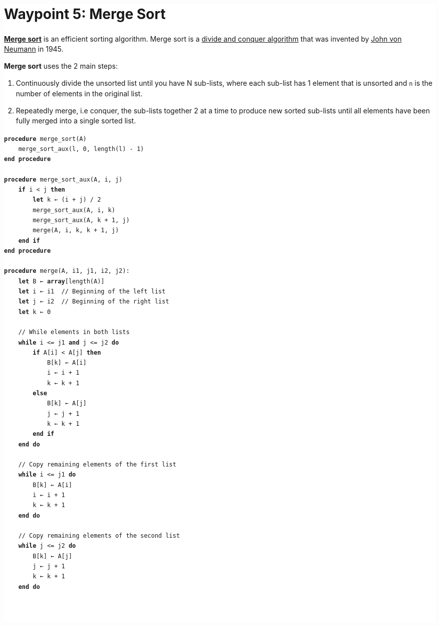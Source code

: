 # Waypoint 5: Merge Sort

[**Merge sort**](https://en.wikipedia.org/wiki/Merge_sort) is an efficient sorting algorithm. Merge sort is a [divide and conquer algorithm](https://en.wikipedia.org/wiki/Divide-and-conquer_algorithm) that was invented by [John von Neumann](https://en.wikipedia.org/wiki/John_von_Neumann) in 1945.

**Merge sort** uses the 2 main steps:

1. Continuously divide the unsorted list until you have N sub-lists, where each sub-list has 1 element that is unsorted and `n` is the number of elements in the original list.

1. Repeatedly merge, i.e conquer, the sub-lists together 2 at a time to produce new sorted sub-lists until all elements have been fully merged into a single sorted list.

<pre><code><strong>procedure</strong> merge_sort(A)
    merge_sort_aux(l, 0, length(l) - 1)
<strong>end procedure</strong>

<strong>procedure</strong> merge_sort_aux(A, i, j)
    <strong>if</strong> i < j <strong>then</strong>
        <strong>let</strong> k ← (i + j) / 2
        merge_sort_aux(A, i, k)
        merge_sort_aux(A, k + 1, j)
        merge(A, i, k, k + 1, j)
    <strong>end if</strong>
<strong>end procedure</strong>

<strong>procedure</strong> merge(A, i1, j1, i2, j2):
    <strong>let</strong> B ← <strong>array</strong>[length(A)]
    <strong>let</strong> i ← i1  // Beginning of the left list
    <strong>let</strong> j ← i2  // Beginning of the right list
    <strong>let</strong> k ← 0

    // While elements in both lists
    <strong>while</strong> i <= j1 <strong>and</strong> j <= j2 <strong>do</strong>
        <strong>if</strong> A[i] < A[j] <strong>then</strong>
            B[k] ← A[i]
            i ← i + 1
            k ← k + 1
        <strong>else</strong>
            B[k] ← A[j]
            j ← j + 1
            k ← k + 1
        <strong>end if</strong>
    <strong>end do</strong>

    // Copy remaining elements of the first list
    <strong>while</strong> i <= j1 <strong>do</strong>
        B[k] ← A[i]
        i ← i + 1
        k ← k + 1
    <strong>end do</strong>

    // Copy remaining elements of the second list
    <strong>while</strong> j <= j2 <strong>do</strong>
        B[k] ← A[j]
        j ← j + 1
        k ← k + 1
    <strong>end do</strong>
